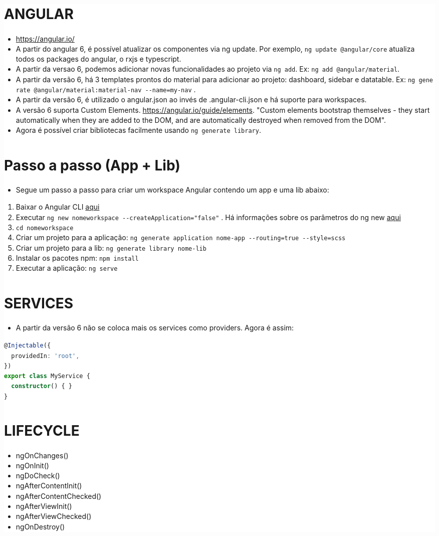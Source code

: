# ANGULAR
* https://angular.io/
* A partir do angular 6, é possível atualizar os componentes via ng update. Por exemplo, `ng update @angular/core` atualiza todos os packages do angular, o rxjs e typescript.
* A partir da versao 6, podemos adicionar novas funcionalidades ao projeto via `ng add`. Ex: `ng add @angular/material`.
* A partir da versão 6, há 3 templates prontos do material para adicionar ao projeto: dashboard, sidebar e datatable. Ex: `ng generate @angular/material:material-nav --name=my-nav`  .
* A partir da versão 6, é utilizado o angular.json ao invés de .angular-cli.json e há suporte para workspaces. 
* A versão 6 suporta Custom Elements. https://angular.io/guide/elements. "Custom elements bootstrap themselves - they start automatically when they are added to the DOM, and are automatically destroyed when removed from the DOM".
* Agora é possível criar bibliotecas facilmente usando `ng generate library`.


# Passo a passo (App + Lib)
* Segue um passo a passo para criar um workspace Angular contendo um app e uma lib abaixo: 
1. Baixar o Angular CLI [aqui](https://cli.angular.io/)
1. Executar `ng new nomeworkspace --createApplication="false"` . Há informações sobre os parâmetros do ng new [aqui](https://angular.io/cli/new)
1. `cd nomeworkspace`
1. Criar um projeto para a aplicação: `ng generate application nome-app --routing=true --style=scss`
1. Criar um projeto para a lib: `ng generate library nome-lib`
1. Instalar os pacotes npm: `npm install`
1. Executar a aplicação: `ng serve`

# SERVICES
* A partir da versão 6 não se coloca mais os services como providers. Agora é assim:
```typescript 
@Injectable({
  providedIn: 'root',
})
export class MyService {
  constructor() { }
}
```

# LIFECYCLE
* ngOnChanges()
* ngOnInit()
* ngDoCheck()
* ngAfterContentInit()
* ngAfterContentChecked()
* ngAfterViewInit()
* ngAfterViewChecked()
* ngOnDestroy()

